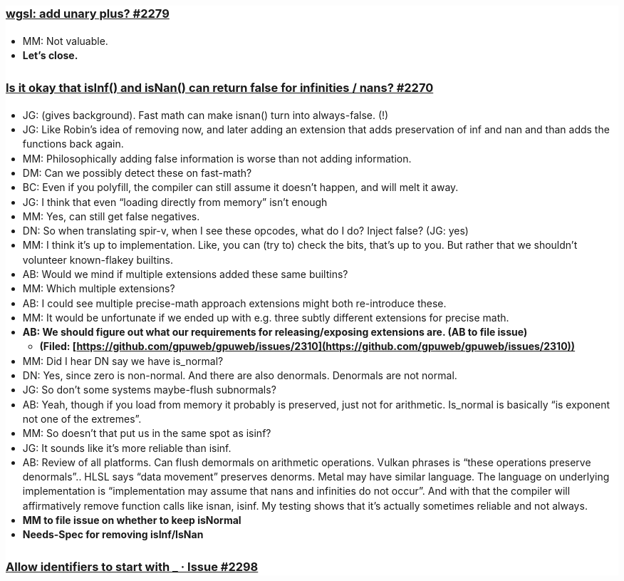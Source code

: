 
### [wgsl: add unary plus? #2279](https://github.com/gpuweb/gpuweb/issues/2279)



* MM: Not valuable.
* **Let’s close.**


### [Is it okay that isInf() and isNan() can return false for infinities / nans? #2270](https://github.com/gpuweb/gpuweb/issues/2270)



* JG:  (gives background). Fast math can make isnan() turn into always-false. (!)
* JG: Like Robin’s idea of removing now, and later adding an extension that adds preservation of inf and nan and than adds the functions back again.
* MM: Philosophically adding false information is worse than not adding information.
* DM: Can we possibly detect these on fast-math?
* BC: Even if you polyfill, the compiler can still assume it doesn’t happen, and will melt it away.
* JG: I think that even “loading directly from memory” isn’t enough
* MM: Yes, can still get false negatives.
* DN: So when translating spir-v, when I see these opcodes, what do I do? Inject false? (JG: yes)
* MM: I think it’s up to implementation. Like, you can (try to) check the bits, that’s up to you. But rather that we shouldn’t volunteer known-flakey builtins.
* AB: Would we mind if multiple extensions added these same builtins?
* MM: Which multiple extensions?
* AB: I could see multiple precise-math approach extensions might both re-introduce these.
* MM: It would be unfortunate if we ended up with e.g. three subtly different extensions for precise math.
* **AB: We should figure out what our requirements for releasing/exposing extensions are. (AB to file issue)**
    * **(Filed: [https://github.com/gpuweb/gpuweb/issues/2310](https://github.com/gpuweb/gpuweb/issues/2310))**
* MM: Did I hear DN say we have is_normal?
* DN: Yes, since zero is non-normal. And there are also denormals. Denormals are not normal.
* JG: So don’t some systems maybe-flush subnormals?
* AB: Yeah, though if you load from memory it probably is preserved, just not for arithmetic.  Is_normal is basically “is exponent not one of the extremes”.
* MM: So doesn’t that put us in the same spot as isinf?
* JG: It sounds like it’s more reliable than isinf.
* AB: Review of all platforms.  Can flush demormals on arithmetic operations.  Vulkan phrases is “these operations preserve denormals”.. HLSL says “data movement” preserves denorms. Metal may have similar language. The language on underlying implementation is “implementation may assume that nans and infinities do not occur”. And with that the compiler will affirmatively remove function calls like isnan, isinf. My testing shows that it’s actually sometimes reliable and not always.
* **MM to file issue on whether to keep isNormal**
* **Needs-Spec for removing isInf/IsNan**


### [Allow identifiers to start with _ · Issue #2298](https://github.com/gpuweb/gpuweb/issues/2298)
